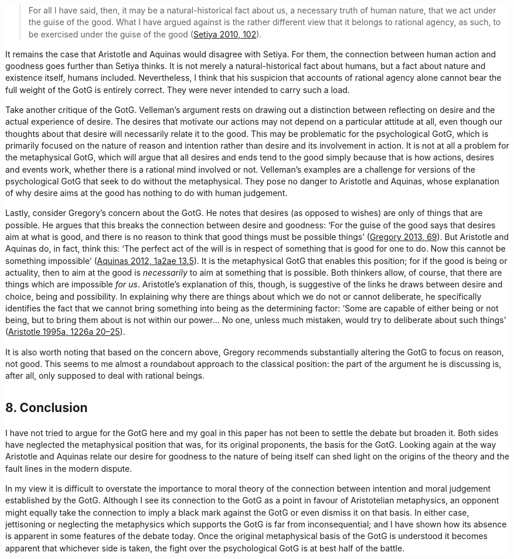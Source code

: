 > For all I have said, then, it may be a natural-historical fact about us, a necessary truth of human nature, that we act under the guise of the good. What I have argued against is the rather different view that it belongs to rational agency, as such, to be exercised under the guise of the good ([Setiya 2010, 102](#ref-setiya2010)).

It remains the case that Aristotle and Aquinas would disagree with Setiya. For them, the connection between human action and goodness goes further than Setiya thinks. It is not merely a natural-historical fact about humans, but a fact about nature and existence itself, humans included. Nevertheless, I think that his suspicion that accounts of rational agency alone cannot bear the full weight of the GotG is entirely correct. They were never intended to carry such a load.

Take another critique of the GotG. Velleman’s argument rests on drawing out a distinction between reflecting on desire and the actual experience of desire. The desires that motivate our actions may not depend on a particular attitude at all, even though our thoughts about that desire will necessarily relate it to the good. This may be problematic for the psychological GotG, which is primarily focused on the nature of reason and intention rather than desire and its involvement in action. It is not at all a problem for the metaphysical GotG, which will argue that all desires and ends tend to the good simply because that is how actions, desires and events work, whether there is a rational mind involved or not. Velleman’s examples are a challenge for versions of the psychological GotG that seek to do without the metaphysical. They pose no danger to Aristotle and Aquinas, whose explanation of why desire aims at the good has nothing to do with human judgement.

Lastly, consider Gregory’s concern about the GotG. He notes that desires (as opposed to wishes) are only of things that are possible. He argues that this breaks the connection between desire and goodness: ‘For the guise of the good says that desires aim at what is good, and there is no reason to think that good things must be possible things’ ([Gregory 2013, 69](#ref-gregory2013)). But Aristotle and Aquinas do, in fact, think this: ‘The perfect act of the will is in respect of something that is good for one to do. Now this cannot be something impossible’ ([Aquinas 2012, 1a2ae 13.5](#ref-aquinas2012)). It is the metaphysical GotG that enables this position; for if the good is being or actuality, then to aim at the good is *necessarily* to aim at something that is possible. Both thinkers allow, of course, that there are things which are impossible *for us*. Aristotle’s explanation of this, though, is suggestive of the links he draws between desire and choice, being and possibility. In explaining why there are things about which we do not or cannot deliberate, he specifically identifies the fact that we cannot bring something into being as the determining factor: ‘Some are capable of either being or not being, but to bring them about is not within our power… No one, unless much mistaken, would try to deliberate about such things’ ([Aristotle 1995a, 1226a 20–25](#ref-aristotle1995)).

It is also worth noting that based on the concern above, Gregory recommends substantially altering the GotG to focus on reason, not good. This seems to me almost a roundabout approach to the classical position: the part of the argument he is discussing is, after all, only supposed to deal with rational beings.

## 8. Conclusion

I have not tried to argue for the GotG here and my goal in this paper has not been to settle the debate but broaden it. Both sides have neglected the metaphysical position that was, for its original proponents, the basis for the GotG. Looking again at the way Aristotle and Aquinas relate our desire for goodness to the nature of being itself can shed light on the origins of the theory and the fault lines in the modern dispute.

In my view it is difficult to overstate the importance to moral theory of the connection between intention and moral judgement established by the GotG. Although I see its connection to the GotG as a point in favour of Aristotelian metaphysics, an opponent might equally take the connection to imply a black mark against the GotG or even dismiss it on that basis. In either case, jettisoning or neglecting the metaphysics which supports the GotG is far from inconsequential; and I have shown how its absence is apparent in some features of the debate today. Once the original metaphysical basis of the GotG is understood it becomes apparent that whichever side is taken, the fight over the psychological GotG is at best half of the battle.
